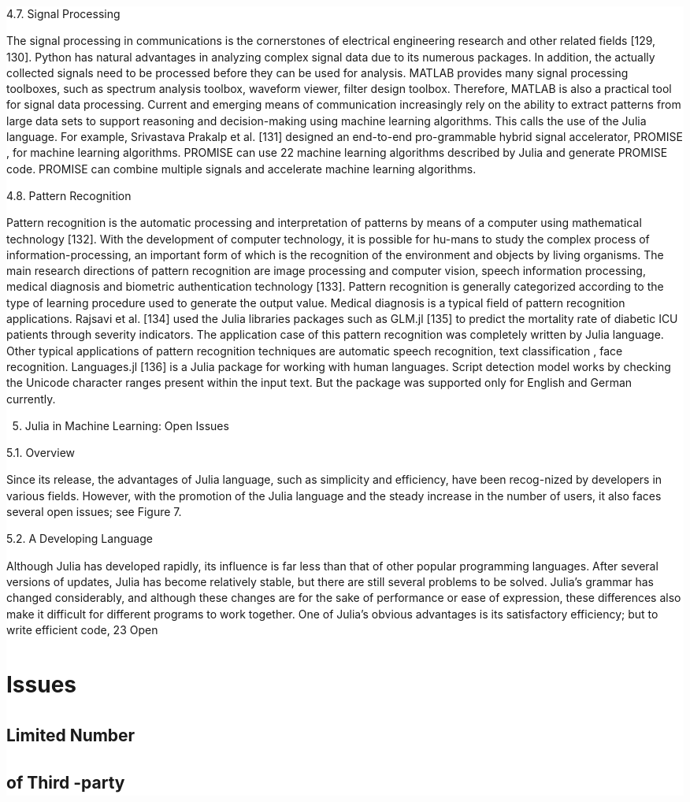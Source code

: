 4.7. Signal Processing 

The signal processing in communications is the cornerstones of electrical engineering research and other related fields [129, 130]. Python has natural advantages in analyzing complex signal data due to its numerous packages. In addition, the actually collected signals need to be processed before they can be used for analysis. MATLAB provides many signal processing toolboxes, such as spectrum analysis toolbox, waveform viewer, filter design toolbox. Therefore, MATLAB is also a practical tool for signal data processing. Current and emerging means of communication increasingly rely on the ability to extract patterns from large data sets to support reasoning and decision-making using machine learning algorithms. This calls the use of the Julia language. For example, Srivastava Prakalp et al. [131] designed an end-to-end pro-grammable hybrid signal accelerator, PROMISE , for machine learning algorithms. PROMISE can use 22 machine learning algorithms described by Julia and generate PROMISE code. PROMISE can combine multiple signals and accelerate machine learning algorithms. 

4.8. Pattern Recognition 

Pattern recognition is the automatic processing and interpretation of patterns by means of a computer using mathematical technology [132]. With the development of computer technology, it is possible for hu-mans to study the complex process of information-processing, an important form of which is the recognition of the environment and objects by living organisms. The main research directions of pattern recognition are image processing and computer vision, speech information processing, medical diagnosis and biometric authentication technology [133]. Pattern recognition is generally categorized according to the type of learning procedure used to generate the output value. Medical diagnosis is a typical field of pattern recognition applications. Rajsavi et al. [134] used the Julia libraries packages such as GLM.jl [135] to predict the mortality rate of diabetic ICU patients through severity indicators. The application case of this pattern recognition was completely written by Julia language. Other typical applications of pattern recognition techniques are automatic speech recognition, text classification , face recognition. Languages.jl [136] is a Julia package for working with human languages. Script detection model works by checking the Unicode character ranges present within the input text. But the package was supported only for English and German currently. 

5. Julia in Machine Learning: Open Issues 

5.1. Overview 

Since its release, the advantages of Julia language, such as simplicity and efficiency, have been recog-nized by developers in various fields. However, with the promotion of the Julia language and the steady increase in the number of users, it also faces several open issues; see Figure 7. 

5.2. A Developing Language 

Although Julia has developed rapidly, its influence is far less than that of other popular programming languages. After several versions of updates, Julia has become relatively stable, but there are still several problems to be solved. Julia’s grammar has changed considerably, and although these changes are for the sake of performance or ease of expression, these differences also make it difficult for different programs to work together. One of Julia’s obvious advantages is its satisfactory efficiency; but to write efficient code, 23 Open 

# Issues 

## Limited Number 

## of Third -party 
